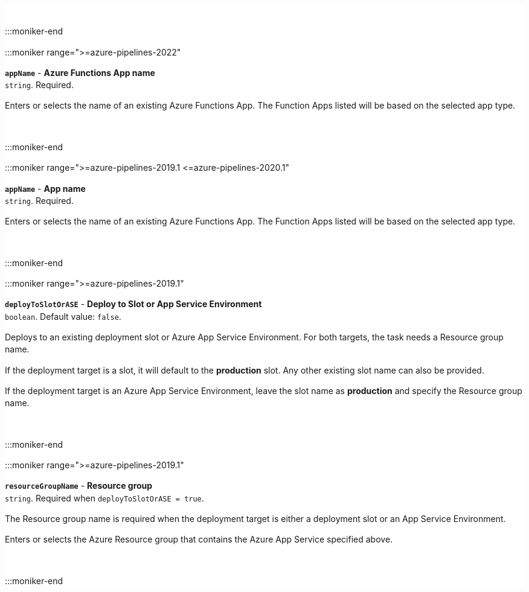 <br>

:::moniker-end


:::moniker range=">=azure-pipelines-2022"

**`appName`** - **Azure Functions App name**<br>
`string`. Required.<br>

Enters or selects the name of an existing Azure Functions App. The Function Apps listed will be based on the selected app type.

<br>

:::moniker-end

:::moniker range=">=azure-pipelines-2019.1 <=azure-pipelines-2020.1"

**`appName`** - **App name**<br>
`string`. Required.<br>

Enters or selects the name of an existing Azure Functions App. The Function Apps listed will be based on the selected app type.

<br>

:::moniker-end


:::moniker range=">=azure-pipelines-2019.1"

**`deployToSlotOrASE`** - **Deploy to Slot or App Service Environment**<br>
`boolean`. Default value: `false`.<br>

Deploys to an existing deployment slot or Azure App Service Environment. For both targets, the task needs a Resource group name.

If the deployment target is a slot, it will default to the **production** slot. Any other existing slot name can also be provided.

If the deployment target is an Azure App Service Environment, leave the slot name as **production** and specify the Resource group name.

<br>

:::moniker-end


:::moniker range=">=azure-pipelines-2019.1"

**`resourceGroupName`** - **Resource group**<br>
`string`. Required when `deployToSlotOrASE = true`.<br>

The Resource group name is required when the deployment target is either a deployment slot or an App Service Environment. 

Enters or selects the Azure Resource group that contains the Azure App Service specified above.

<br>

:::moniker-end

